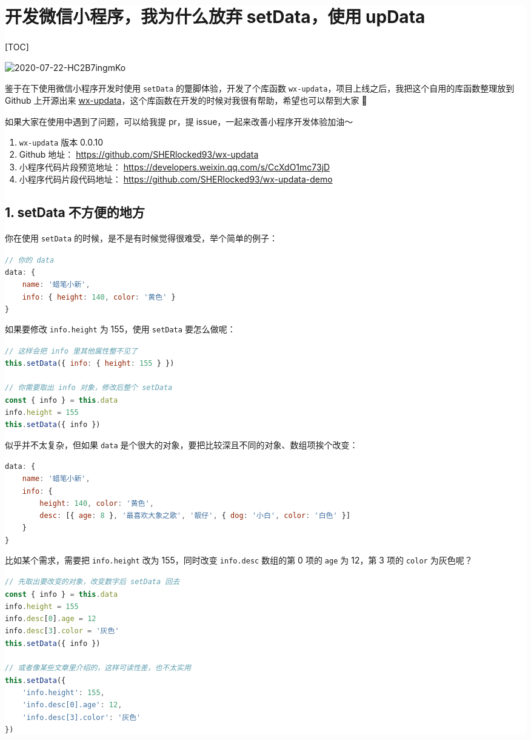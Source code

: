 # 开发微信小程序，我为什么放弃 setData，使用 upData

[TOC]

![2020-07-22-HC2B7ingmKo](https://cdn.jsdelivr.net/gh/SHERlocked93/pic@env/uPic/2020-07-22-HC2B7ingmKo.jpg)

鉴于在下使用微信小程序开发时使用 `setData` 的蹩脚体验，开发了个库函数 `wx-updata`，项目上线之后，我把这个自用的库函数整理放到 Github 上开源出来 [wx-updata](https://github.com/SHERlocked93/wx-updata)，这个库函数在开发的时候对我很有帮助，希望也可以帮到大家 👏

如果大家在使用中遇到了问题，可以给我提 pr，提 issue，一起来改善小程序开发体验加油～

1. `wx-updata` 版本 0.0.10
2. Github 地址： https://github.com/SHERlocked93/wx-updata
3. 小程序代码片段预览地址： https://developers.weixin.qq.com/s/CcXdO1mc73jD
4. 小程序代码片段代码地址： https://github.com/SHERlocked93/wx-updata-demo

## 1. setData 不方便的地方

你在使用 `setData` 的时候，是不是有时候觉得很难受，举个简单的例子：

```javascript
// 你的 data
data: {
    name: '蜡笔小新',
    info: { height: 140, color: '黄色' }
}
```

如果要修改 `info.height` 为 155，使用 `setData` 要怎么做呢：

```javascript
// 这样会把 info 里其他属性整不见了
this.setData({ info: { height: 155 } })

// 你需要取出 info 对象，修改后整个 setData
const { info } = this.data
info.height = 155
this.setData({ info })
```

似乎并不太复杂，但如果 `data` 是个很大的对象，要把比较深且不同的对象、数组项挨个改变：

```javascript
data: {
    name: '蜡笔小新',
    info: {
        height: 140, color: '黄色',
        desc: [{ age: 8 }, '最喜欢大象之歌', '靓仔', { dog: '小白', color: '白色' }]
    }
}
```

比如某个需求，需要把 `info.height` 改为 155，同时改变 `info.desc` 数组的第 0 项的 `age` 为 12，第 3 项的 `color` 为灰色呢？

```javascript
// 先取出要改变的对象，改变数字后 setData 回去
const { info } = this.data
info.height = 155
info.desc[0].age = 12
info.desc[3].color = '灰色'
this.setData({ info })

// 或者像某些文章里介绍的，这样可读性差，也不太实用
this.setData({
    'info.height': 155,
    'info.desc[0].age': 12,
    'info.desc[3].color': '灰色'
})
```